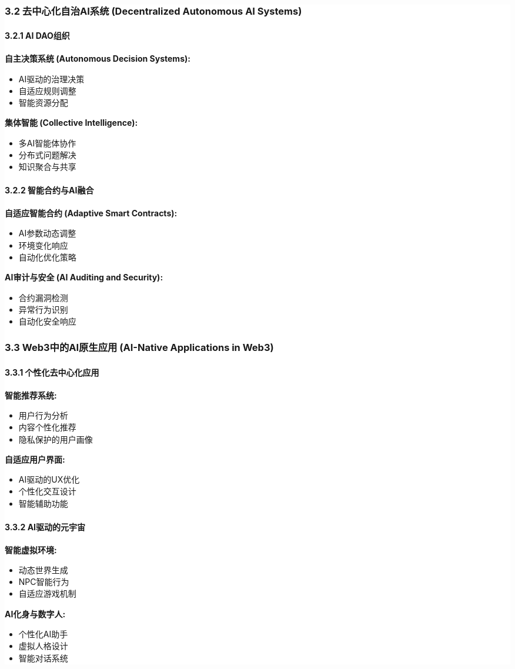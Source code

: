 ### 3.2 去中心化自治AI系统 (Decentralized Autonomous AI Systems)

#### 3.2.1 AI DAO组织

**自主决策系统 (Autonomous Decision Systems):**

- AI驱动的治理决策
- 自适应规则调整
- 智能资源分配

**集体智能 (Collective Intelligence):**

- 多AI智能体协作
- 分布式问题解决
- 知识聚合与共享

#### 3.2.2 智能合约与AI融合

**自适应智能合约 (Adaptive Smart Contracts):**

- AI参数动态调整
- 环境变化响应
- 自动化优化策略

**AI审计与安全 (AI Auditing and Security):**

- 合约漏洞检测
- 异常行为识别
- 自动化安全响应

### 3.3 Web3中的AI原生应用 (AI-Native Applications in Web3)

#### 3.3.1 个性化去中心化应用

**智能推荐系统:**

- 用户行为分析
- 内容个性化推荐
- 隐私保护的用户画像

**自适应用户界面:**

- AI驱动的UX优化
- 个性化交互设计
- 智能辅助功能

#### 3.3.2 AI驱动的元宇宙

**智能虚拟环境:**

- 动态世界生成
- NPC智能行为
- 自适应游戏机制

**AI化身与数字人:**

- 个性化AI助手
- 虚拟人格设计
- 智能对话系统
